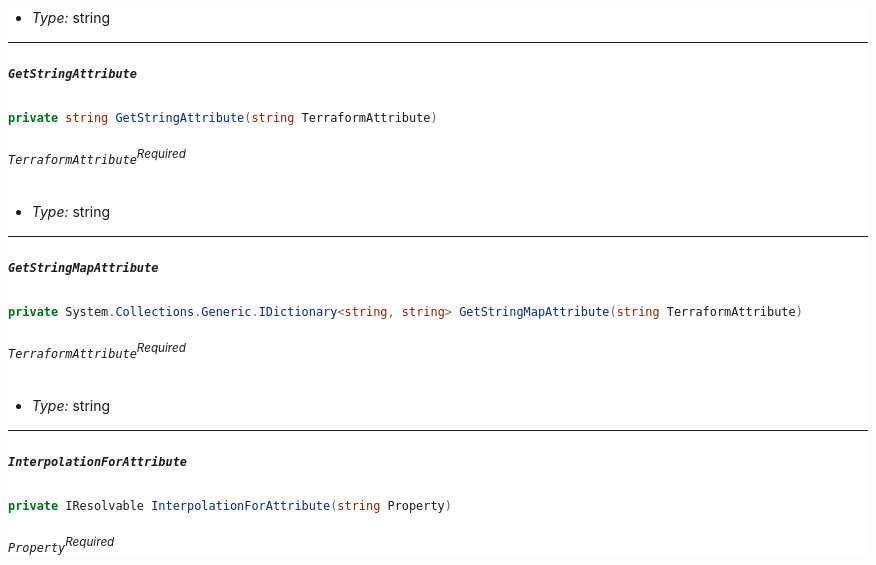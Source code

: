 - *Type:* string

---

##### `GetStringAttribute` <a name="GetStringAttribute" id="rhizo-co-terraform-provider-oci.dataOciDataSafeMaskingPolicyMaskingSchemas.DataOciDataSafeMaskingPolicyMaskingSchemasFilterOutputReference.getStringAttribute"></a>

```csharp
private string GetStringAttribute(string TerraformAttribute)
```

###### `TerraformAttribute`<sup>Required</sup> <a name="TerraformAttribute" id="rhizo-co-terraform-provider-oci.dataOciDataSafeMaskingPolicyMaskingSchemas.DataOciDataSafeMaskingPolicyMaskingSchemasFilterOutputReference.getStringAttribute.parameter.terraformAttribute"></a>

- *Type:* string

---

##### `GetStringMapAttribute` <a name="GetStringMapAttribute" id="rhizo-co-terraform-provider-oci.dataOciDataSafeMaskingPolicyMaskingSchemas.DataOciDataSafeMaskingPolicyMaskingSchemasFilterOutputReference.getStringMapAttribute"></a>

```csharp
private System.Collections.Generic.IDictionary<string, string> GetStringMapAttribute(string TerraformAttribute)
```

###### `TerraformAttribute`<sup>Required</sup> <a name="TerraformAttribute" id="rhizo-co-terraform-provider-oci.dataOciDataSafeMaskingPolicyMaskingSchemas.DataOciDataSafeMaskingPolicyMaskingSchemasFilterOutputReference.getStringMapAttribute.parameter.terraformAttribute"></a>

- *Type:* string

---

##### `InterpolationForAttribute` <a name="InterpolationForAttribute" id="rhizo-co-terraform-provider-oci.dataOciDataSafeMaskingPolicyMaskingSchemas.DataOciDataSafeMaskingPolicyMaskingSchemasFilterOutputReference.interpolationForAttribute"></a>

```csharp
private IResolvable InterpolationForAttribute(string Property)
```

###### `Property`<sup>Required</sup> <a name="Property" id="rhizo-co-terraform-provider-oci.dataOciDataSafeMaskingPolicyMaskingSchemas.DataOciDataSafeMaskingPolicyMaskingSchemasFilterOutputReference.interpolationForAttribute.parameter.property"></a>
